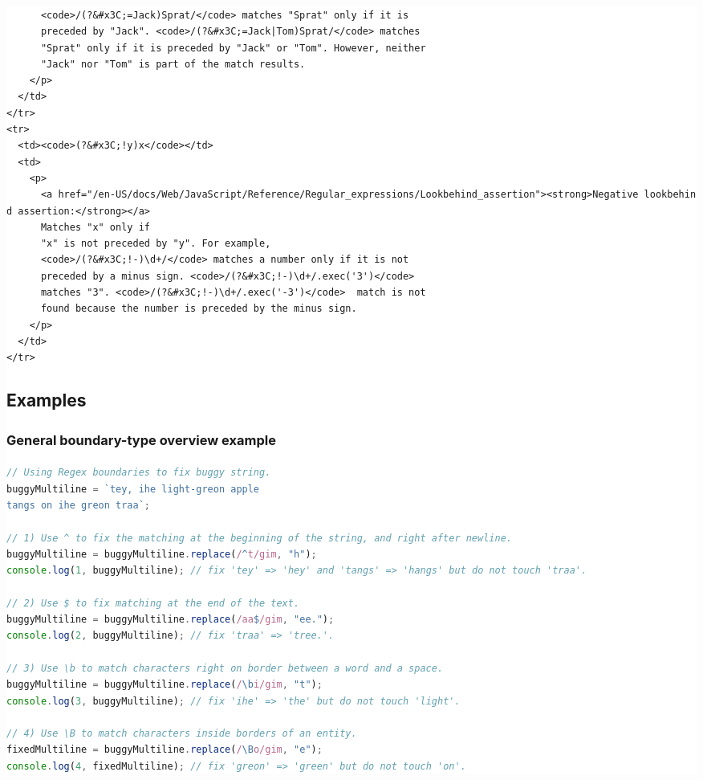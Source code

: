           <code>/(?&#x3C;=Jack)Sprat/</code> matches "Sprat" only if it is
          preceded by "Jack". <code>/(?&#x3C;=Jack|Tom)Sprat/</code> matches
          "Sprat" only if it is preceded by "Jack" or "Tom". However, neither
          "Jack" nor "Tom" is part of the match results.
        </p>
      </td>
    </tr>
    <tr>
      <td><code>(?&#x3C;!y)x</code></td>
      <td>
        <p>
          <a href="/en-US/docs/Web/JavaScript/Reference/Regular_expressions/Lookbehind_assertion"><strong>Negative lookbehind assertion:</strong></a>
          Matches "x" only if
          "x" is not preceded by "y". For example,
          <code>/(?&#x3C;!-)\d+/</code> matches a number only if it is not
          preceded by a minus sign. <code>/(?&#x3C;!-)\d+/.exec('3')</code>
          matches "3". <code>/(?&#x3C;!-)\d+/.exec('-3')</code>  match is not
          found because the number is preceded by the minus sign.
        </p>
      </td>
    </tr>
  </tbody>
</table>

## Examples

### General boundary-type overview example



```js
// Using Regex boundaries to fix buggy string.
buggyMultiline = `tey, ihe light-greon apple
tangs on ihe greon traa`;

// 1) Use ^ to fix the matching at the beginning of the string, and right after newline.
buggyMultiline = buggyMultiline.replace(/^t/gim, "h");
console.log(1, buggyMultiline); // fix 'tey' => 'hey' and 'tangs' => 'hangs' but do not touch 'traa'.

// 2) Use $ to fix matching at the end of the text.
buggyMultiline = buggyMultiline.replace(/aa$/gim, "ee.");
console.log(2, buggyMultiline); // fix 'traa' => 'tree.'.

// 3) Use \b to match characters right on border between a word and a space.
buggyMultiline = buggyMultiline.replace(/\bi/gim, "t");
console.log(3, buggyMultiline); // fix 'ihe' => 'the' but do not touch 'light'.

// 4) Use \B to match characters inside borders of an entity.
fixedMultiline = buggyMultiline.replace(/\Bo/gim, "e");
console.log(4, fixedMultiline); // fix 'greon' => 'green' but do not touch 'on'.
```
